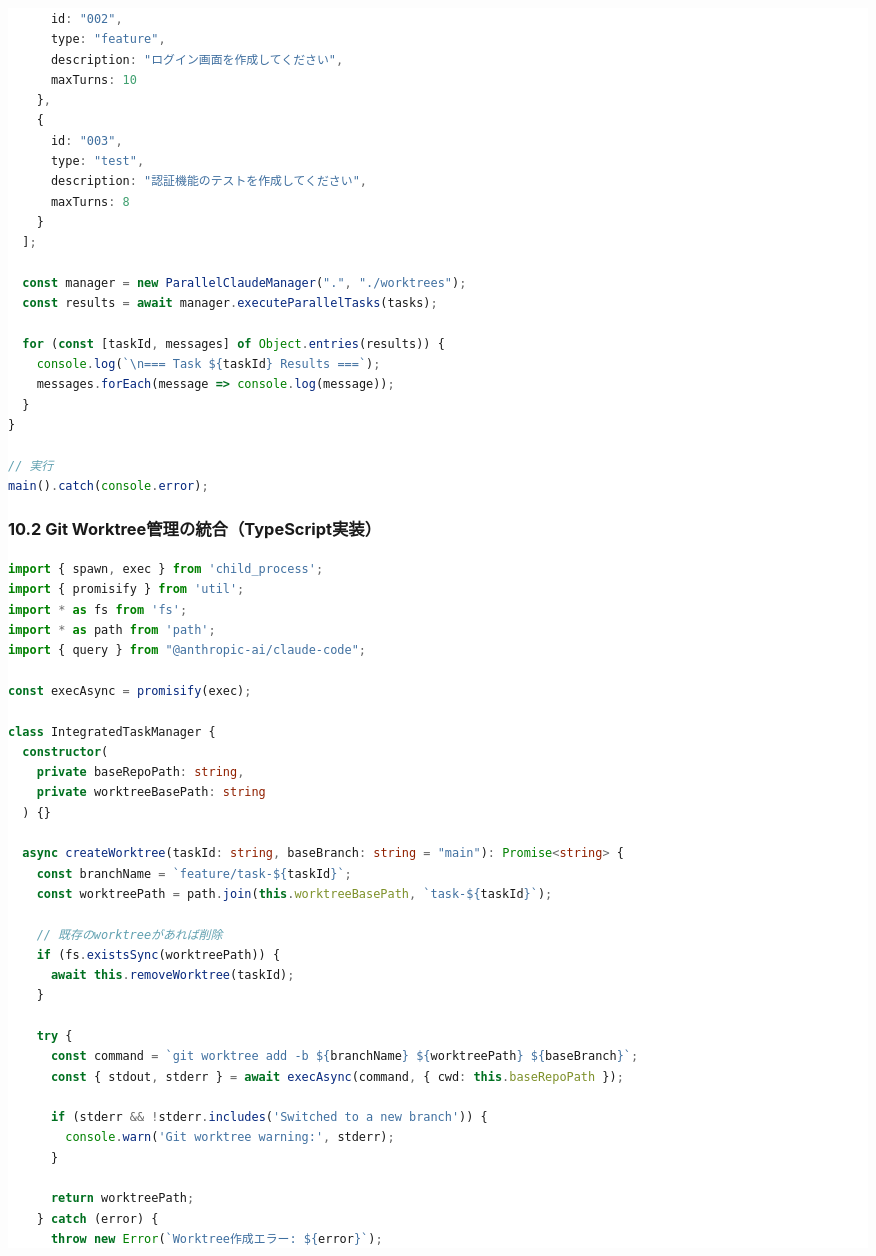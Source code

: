 ```typescript
      id: "002", 
      type: "feature",
      description: "ログイン画面を作成してください",
      maxTurns: 10
    },
    {
      id: "003",
      type: "test",
      description: "認証機能のテストを作成してください",
      maxTurns: 8
    }
  ];
  
  const manager = new ParallelClaudeManager(".", "./worktrees");
  const results = await manager.executeParallelTasks(tasks);
  
  for (const [taskId, messages] of Object.entries(results)) {
    console.log(`\n=== Task ${taskId} Results ===`);
    messages.forEach(message => console.log(message));
  }
}

// 実行
main().catch(console.error);
```

### 10.2 Git Worktree管理の統合（TypeScript実装）

```typescript
import { spawn, exec } from 'child_process';
import { promisify } from 'util';
import * as fs from 'fs';
import * as path from 'path';
import { query } from "@anthropic-ai/claude-code";

const execAsync = promisify(exec);

class IntegratedTaskManager {
  constructor(
    private baseRepoPath: string,
    private worktreeBasePath: string
  ) {}

  async createWorktree(taskId: string, baseBranch: string = "main"): Promise<string> {
    const branchName = `feature/task-${taskId}`;
    const worktreePath = path.join(this.worktreeBasePath, `task-${taskId}`);
    
    // 既存のworktreeがあれば削除
    if (fs.existsSync(worktreePath)) {
      await this.removeWorktree(taskId);
    }
    
    try {
      const command = `git worktree add -b ${branchName} ${worktreePath} ${baseBranch}`;
      const { stdout, stderr } = await execAsync(command, { cwd: this.baseRepoPath });
      
      if (stderr && !stderr.includes('Switched to a new branch')) {
        console.warn('Git worktree warning:', stderr);
      }
      
      return worktreePath;
    } catch (error) {
      throw new Error(`Worktree作成エラー: ${error}`);
```